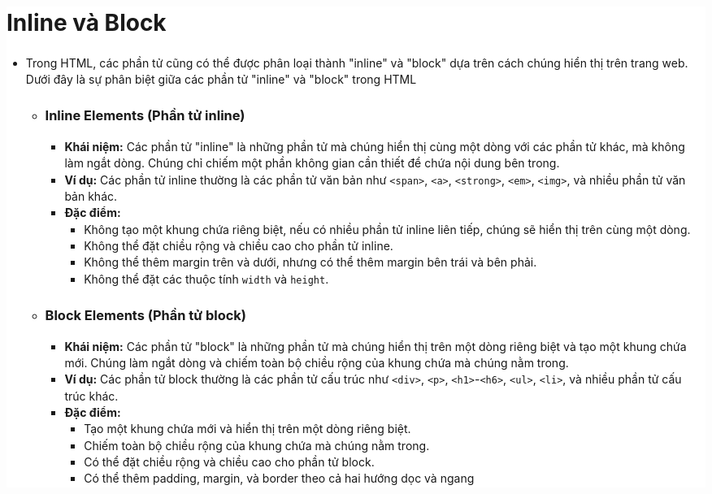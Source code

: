 # Inline và Block
- Trong HTML, các phần tử cũng có thể được phân loại thành "inline" và "block" dựa trên cách chúng hiển thị trên trang web. Dưới đây là sự phân biệt giữa các phần tử "inline" và "block" trong HTML
	- ### Inline Elements (Phần tử inline)
		- **Khái niệm:** Các phần tử "inline" là những phần tử mà chúng hiển thị cùng một dòng với các phần tử khác, mà không làm ngắt dòng. Chúng chỉ chiếm một phần không gian cần thiết để chứa nội dung bên trong.    
		- **Ví dụ:** Các phần tử inline thường là các phần tử văn bản như `<span>`, `<a>`, `<strong>`, `<em>`, `<img>`, và nhiều phần tử văn bản khác.
		 - **Đặc điểm:**
		    - Không tạo một khung chứa riêng biệt, nếu có nhiều phần tử inline liên tiếp, chúng sẽ hiển thị trên cùng một dòng.
		    - Không thể đặt chiều rộng và chiều cao cho phần tử inline.
		    - Không thể thêm margin trên và dưới, nhưng có thể thêm margin bên trái và bên phải.
		    - Không thể đặt các thuộc tính `width` và `height`.

	- ### Block Elements (Phần tử block)
		- **Khái niệm:** Các phần tử "block" là những phần tử mà chúng hiển thị trên một dòng riêng biệt và tạo một khung chứa mới. Chúng làm ngắt dòng và chiếm toàn bộ chiều rộng của khung chứa mà chúng nằm trong.
		- **Ví dụ:** Các phần tử block thường là các phần tử cấu trúc như `<div>`, `<p>`, `<h1>`-`<h6>`, `<ul>`, `<li>`, và nhiều phần tử cấu trúc khác.
		- **Đặc điểm:**
			- Tạo một khung chứa mới và hiển thị trên một dòng riêng biệt.
			- Chiếm toàn bộ chiều rộng của khung chứa mà chúng nằm trong.
			- Có thể đặt chiều rộng và chiều cao cho phần tử block.
			- Có thể thêm padding, margin, và border theo cả hai hướng dọc và ngang


